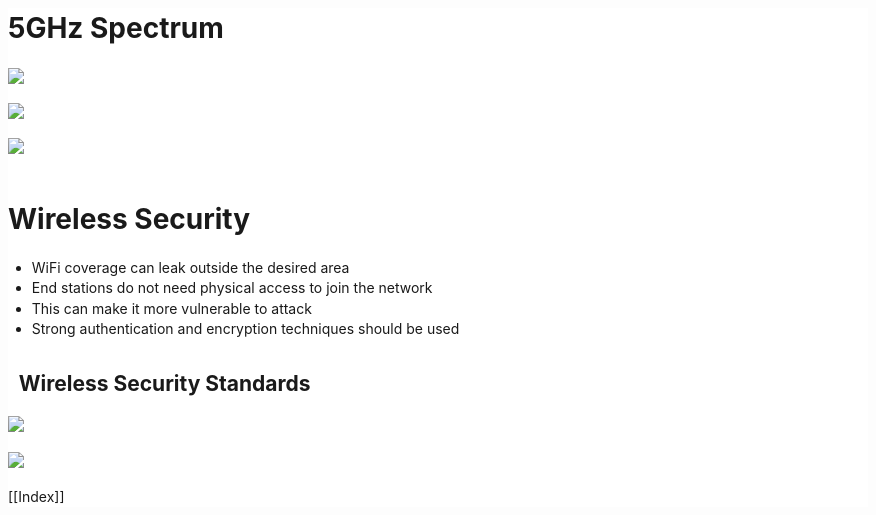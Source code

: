 
# **5GHz Spectrum** 
![](images/Wireless_Networks/Aspose.Words.0ff366d5-d578-45b9-b798-d8b69c87b373.029.png)

![](images/Wireless_Networks/Aspose.Words.0ff366d5-d578-45b9-b798-d8b69c87b373.030.png)


![](images/Wireless_Networks/Aspose.Words.0ff366d5-d578-45b9-b798-d8b69c87b373.031.png)

# **Wireless Security**
- WiFi coverage can leak outside the desired area
- End stations do not need physical access to join the network
- This can make it more vulnerable to attack
- Strong authentication and encryption techniques should be used
## ` `**Wireless Security Standards**
![](images/Wireless_Networks/Aspose.Words.0ff366d5-d578-45b9-b798-d8b69c87b373.032.png)

![](images/Wireless_Networks/Aspose.Words.0ff366d5-d578-45b9-b798-d8b69c87b373.033.png)

 [[Index]]